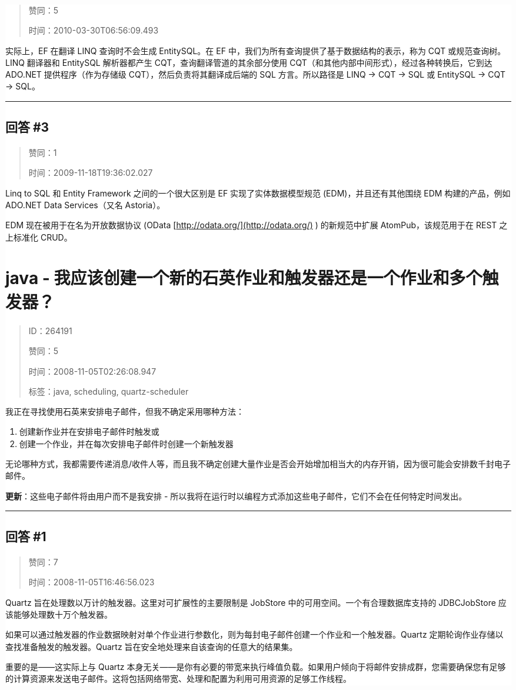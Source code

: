 > 赞同：5
> 
> 时间：2010-03-30T06:56:09.493

实际上，EF 在翻译 LINQ 查询时不会生成 EntitySQL。在 EF 中，我们为所有查询提供了基于数据结构的表示，称为 CQT 或规范查询树。LINQ 翻译器和 EntitySQL 解析器都产生 CQT，查询翻译管道的其余部分使用 CQT（和其他内部中间形式），经过各种转换后，它到达 ADO.NET 提供程序（作为存储级 CQT），然后负责将其翻译成后端的 SQL 方言。所以路径是 LINQ -> CQT -> SQL 或 EntitySQL -> CQT -> SQL。

* * *

## 回答 #3

> 赞同：1
> 
> 时间：2009-11-18T19:36:02.027

Linq to SQL 和 Entity Framework 之间的一个很大区别是 EF 实现了实体数据模型规范 (EDM)，并且还有其他围绕 EDM 构建的产品，例如 ADO.NET Data Services（又名 Astoria）。

EDM 现在被用于在名为开放数据协议 (OData [http://odata.org/](http://odata.org/) ) 的新规范中扩展 AtomPub，该规范用于在 REST 之上标准化 CRUD。

# java - 我应该创建一个新的石英作业和触发器还是一个作业和多个触发器？

> ID：264191
> 
> 赞同：5
> 
> 时间：2008-11-05T02:26:08.947
> 
> 标签：java, scheduling, quartz-scheduler

我正在寻找使用石英来安排电子邮件，但我不确定采用哪种方法：

1.  创建新作业并在安排电子邮件时触发或
2.  创建一个作业，并在每次安排电子邮件时创建一个新触发器

无论哪种方式，我都需要传递消息/收件人等，而且我不确定创建大量作业是否会开始增加相当大的内存开销，因为很可能会安排数千封电子邮件。

**更新**：这些电子邮件将由用户而不是我安排 - 所以我将在运行时以编程方式添加这些电子邮件，它们不会在任何特定时间发出。

* * *

## 回答 #1

> 赞同：7
> 
> 时间：2008-11-05T16:46:56.023

Quartz 旨在处理数以万计的触发器。这里对可扩展性的主要限制是 JobStore 中的可用空间。一个有合理数据库支持的 JDBCJobStore 应该能够处理数十万个触发器。

如果可以通过触发器的作业数据映射对单个作业进行参数化，则为每封电子邮件创建一个作业和一个触发器。Quartz 定期轮询作业存储以查找准备触发的触发器。Quartz 旨在安全地处理来自该查询的任意大的结果集。

重要的是——这实际上与 Quartz 本身无关——是你有必要的带宽来执行峰值负载。如果用户倾向于将邮件安排成群，您需要确保您有足够的计算资源来发送电子邮件。这将包括网络带宽、处理和配置为利用可用资源的足够工作线程。
